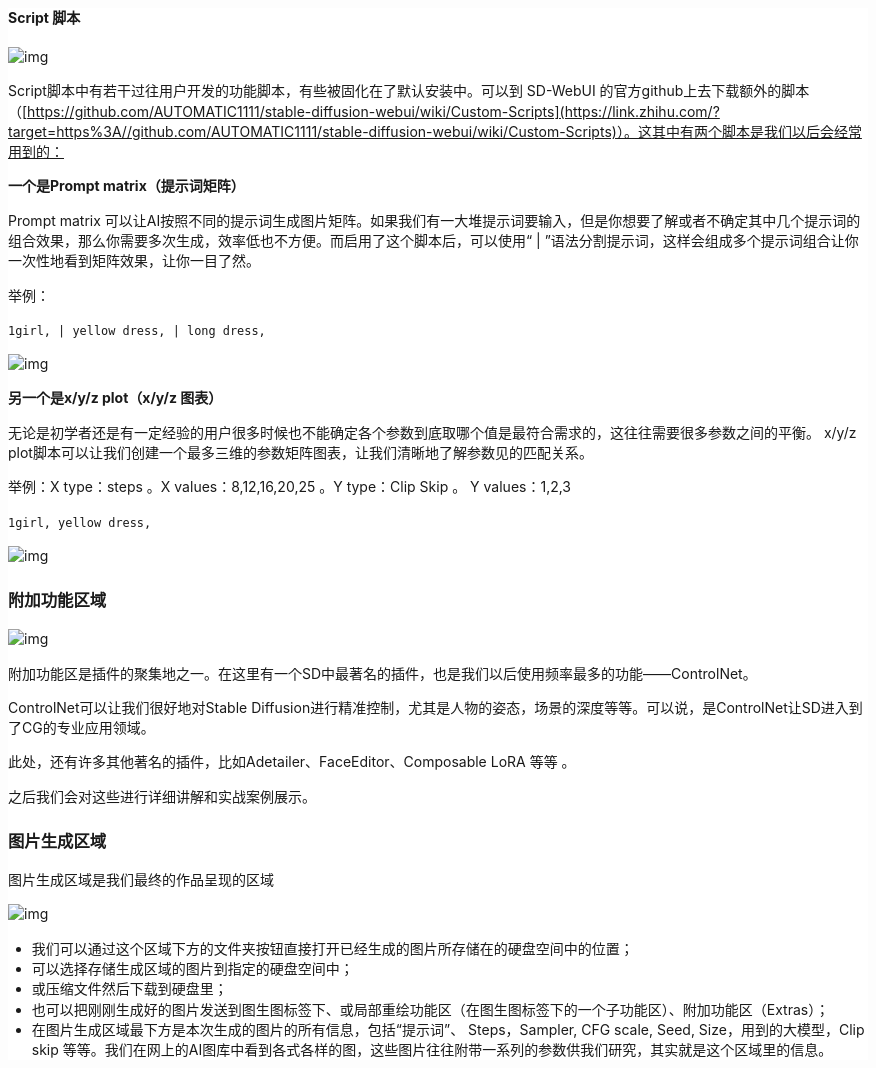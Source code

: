 #### Script 脚本

![img](SD-WebUI.assets/v2-e51276794315139662010aa6f89f4573_r.jpg)

Script脚本中有若干过往用户开发的功能脚本，有些被固化在了默认安装中。可以到 SD-WebUI 的官方github上去下载额外的脚本（[https://github.com/AUTOMATIC1111/stable-diffusion-webui/wiki/Custom-Scripts](https://link.zhihu.com/?target=https%3A//github.com/AUTOMATIC1111/stable-diffusion-webui/wiki/Custom-Scripts)）。这其中有两个脚本是我们以后会经常用到的：

**一个是Prompt matrix（提示词矩阵）**

Prompt matrix 可以让AI按照不同的提示词生成图片矩阵。如果我们有一大堆提示词要输入，但是你想要了解或者不确定其中几个提示词的组合效果，那么你需要多次生成，效率低也不方便。而启用了这个脚本后，可以使用“ | ”语法分割提示词，这样会组成多个提示词组合让你一次性地看到矩阵效果，让你一目了然。

举例：

```text
1girl, | yellow dress, | long dress,
```

![img](SD-WebUI.assets/v2-15ecf34b074240075b98f6c0de53f05d_r.jpg)

**另一个是x/y/z plot（x/y/z 图表）**

无论是初学者还是有一定经验的用户很多时候也不能确定各个参数到底取哪个值是最符合需求的，这往往需要很多参数之间的平衡。 x/y/z plot脚本可以让我们创建一个最多三维的参数矩阵图表，让我们清晰地了解参数见的匹配关系。

举例：X type：steps 。X values：8,12,16,20,25 。Y type：Clip Skip 。 Y values：1,2,3

```text
1girl, yellow dress, 
```

![img](SD-WebUI.assets/v2-659d4eec70148433a3de78860633a0c6_r.jpg)

### 附加功能区域

![img](SD-WebUI.assets/v2-e055895d5eea21236c7735c51331baae_r.jpg)

附加功能区是插件的聚集地之一。在这里有一个SD中最著名的插件，也是我们以后使用频率最多的功能——ControlNet。

ControlNet可以让我们很好地对Stable Diffusion进行精准控制，尤其是人物的姿态，场景的深度等等。可以说，是ControlNet让SD进入到了CG的专业应用领域。

此处，还有许多其他著名的插件，比如Adetailer、FaceEditor、Composable LoRA 等等 。

之后我们会对这些进行详细讲解和实战案例展示。

### 图片生成区域

图片生成区域是我们最终的作品呈现的区域

![img](SD-WebUI.assets/v2-5ff403514d4624a1409bce5479ecc06e_r.jpg)

- 我们可以通过这个区域下方的文件夹按钮直接打开已经生成的图片所存储在的硬盘空间中的位置；
- 可以选择存储生成区域的图片到指定的硬盘空间中；
- 或压缩文件然后下载到硬盘里；
- 也可以把刚刚生成好的图片发送到图生图标签下、或局部重绘功能区（在图生图标签下的一个子功能区）、附加功能区（Extras）；
- 在图片生成区域最下方是本次生成的图片的所有信息，包括“提示词”、 Steps，Sampler, CFG scale, Seed, Size，用到的大模型，Clip skip 等等。我们在网上的AI图库中看到各式各样的图，这些图片往往附带一系列的参数供我们研究，其实就是这个区域里的信息。

